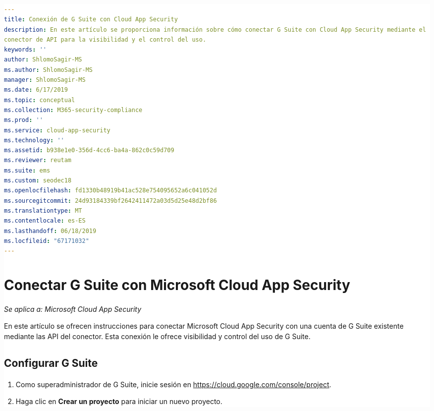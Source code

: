 ```yaml
---
title: Conexión de G Suite con Cloud App Security
description: En este artículo se proporciona información sobre cómo conectar G Suite con Cloud App Security mediante el conector de API para la visibilidad y el control del uso.
keywords: ''
author: ShlomoSagir-MS
ms.author: ShlomoSagir-MS
manager: ShlomoSagir-MS
ms.date: 6/17/2019
ms.topic: conceptual
ms.collection: M365-security-compliance
ms.prod: ''
ms.service: cloud-app-security
ms.technology: ''
ms.assetid: b938e1e0-356d-4cc6-ba4a-862c0c59d709
ms.reviewer: reutam
ms.suite: ems
ms.custom: seodec18
ms.openlocfilehash: fd1330b48919b41ac528e754095652a6c041052d
ms.sourcegitcommit: 24d93184339bf2642411472a03d5d25e48d2bf86
ms.translationtype: MT
ms.contentlocale: es-ES
ms.lasthandoff: 06/18/2019
ms.locfileid: "67171032"
---
```

# <a name="connect-g-suite-to-microsoft-cloud-app-security"></a>Conectar G Suite con Microsoft Cloud App Security

*Se aplica a: Microsoft Cloud App Security*

En este artículo se ofrecen instrucciones para conectar Microsoft Cloud App Security con una cuenta de G Suite existente mediante las API del conector. Esta conexión le ofrece visibilidad y control del uso de G Suite. 
    
## <a name="configure-g-suite"></a>Configurar G Suite  
  
1. Como superadministrador de G Suite, inicie sesión en <a href="https://cloud.google.com/console/project" target="_blank">https://cloud.google.com/console/project</a>.  
  
2. Haga clic en **Crear un proyecto** para iniciar un nuevo proyecto.  
  